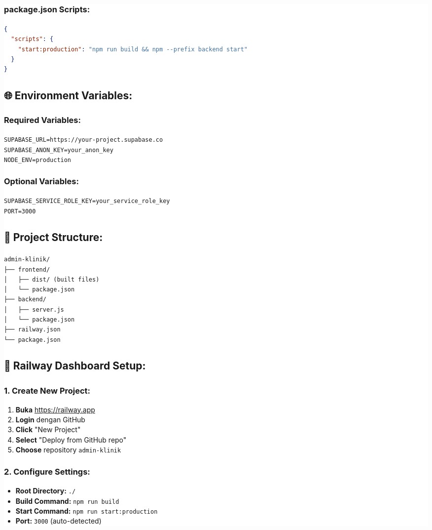 
### **package.json Scripts:**
```json
{
  "scripts": {
    "start:production": "npm run build && npm --prefix backend start"
  }
}
```

## 🌐 **Environment Variables:**

### **Required Variables:**
```
SUPABASE_URL=https://your-project.supabase.co
SUPABASE_ANON_KEY=your_anon_key
NODE_ENV=production
```

### **Optional Variables:**
```
SUPABASE_SERVICE_ROLE_KEY=your_service_role_key
PORT=3000
```

## 📁 **Project Structure:**
```
admin-klinik/
├── frontend/
│   ├── dist/ (built files)
│   └── package.json
├── backend/
│   ├── server.js
│   └── package.json
├── railway.json
└── package.json
```

## 🔧 **Railway Dashboard Setup:**

### **1. Create New Project:**
1. **Buka** https://railway.app
2. **Login** dengan GitHub
3. **Click** "New Project"
4. **Select** "Deploy from GitHub repo"
5. **Choose** repository `admin-klinik`

### **2. Configure Settings:**
- **Root Directory:** `./`
- **Build Command:** `npm run build`
- **Start Command:** `npm run start:production`
- **Port:** `3000` (auto-detected)

